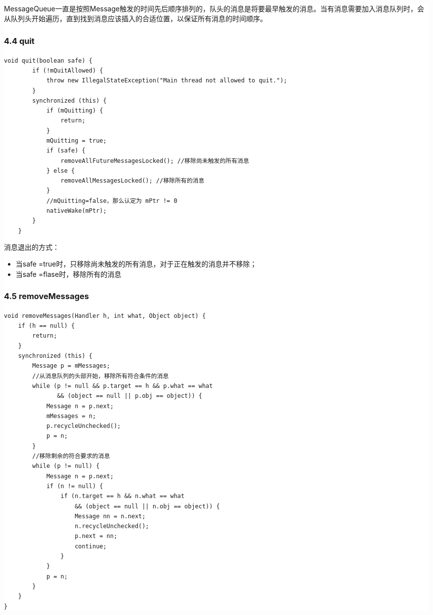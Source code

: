 MessageQueue一直是按照Message触发的时间先后顺序排列的，队头的消息是将要最早触发的消息。当有消息需要加入消息队列时，会从队列头开始遍历，直到找到消息应该插入的合适位置，以保证所有消息的时间顺序。

### 4.4 quit

	void quit(boolean safe) {
	        if (!mQuitAllowed) {
	            throw new IllegalStateException("Main thread not allowed to quit.");
	        }
	        synchronized (this) {
	            if (mQuitting) {
	                return;
	            }
	            mQuitting = true;
	            if (safe) {
	                removeAllFutureMessagesLocked(); //移除尚未触发的所有消息
	            } else {
	                removeAllMessagesLocked(); //移除所有的消息
	            }
	            //mQuitting=false，那么认定为 mPtr != 0
	            nativeWake(mPtr);
	        }
	    }

消息退出的方式：

- 当safe =true时，只移除尚未触发的所有消息，对于正在触发的消息并不移除；
- 当safe =flase时，移除所有的消息

### 4.5 removeMessages

    void removeMessages(Handler h, int what, Object object) {
        if (h == null) {
            return;
        }
        synchronized (this) {
            Message p = mMessages;
            //从消息队列的头部开始，移除所有符合条件的消息
            while (p != null && p.target == h && p.what == what
                   && (object == null || p.obj == object)) {
                Message n = p.next;
                mMessages = n;
                p.recycleUnchecked();
                p = n;
            }
            //移除剩余的符合要求的消息
            while (p != null) {
                Message n = p.next;
                if (n != null) {
                    if (n.target == h && n.what == what
                        && (object == null || n.obj == object)) {
                        Message nn = n.next;
                        n.recycleUnchecked();
                        p.next = nn;
                        continue;
                    }
                }
                p = n;
            }
        }
    }
